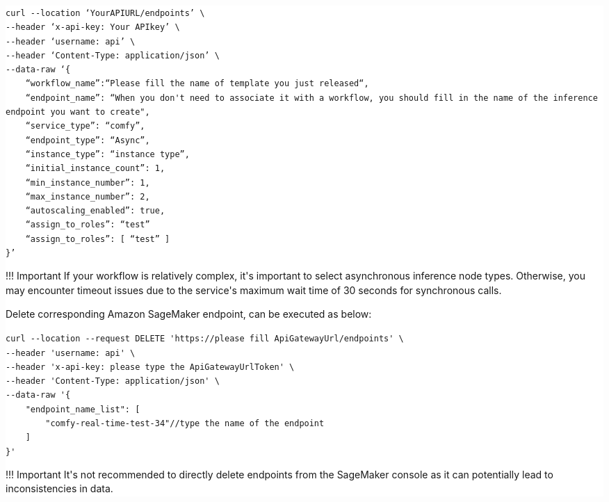 ```
curl --location ‘YourAPIURL/endpoints’ \
--header ‘x-api-key: Your APIkey’ \
--header ‘username: api’ \
--header ‘Content-Type: application/json’ \
--data-raw ‘{
    “workflow_name”:“Please fill the name of template you just released“,
    “endpoint_name”: “When you don't need to associate it with a workflow, you should fill in the name of the inference endpoint you want to create",
    “service_type”: “comfy”,
    “endpoint_type”: “Async”,
    “instance_type”: “instance type”,
    “initial_instance_count”: 1,
    “min_instance_number”: 1,
    “max_instance_number”: 2,
    “autoscaling_enabled”: true,
    “assign_to_roles”: “test”
    “assign_to_roles”: [ “test” ]
}’
```

!!! Important 
    If your workflow is relatively complex, it's important to select asynchronous inference node types. Otherwise, you may encounter timeout issues due to the service's maximum wait time of 30 seconds for synchronous calls.



Delete corresponding Amazon SageMaker endpoint, can be executed as below:
```
curl --location --request DELETE 'https://please fill ApiGatewayUrl/endpoints' \
--header 'username: api' \
--header 'x-api-key: please type the ApiGatewayUrlToken' \
--header 'Content-Type: application/json' \
--data-raw '{
    "endpoint_name_list": [
        "comfy-real-time-test-34"//type the name of the endpoint
    ]
}'
```

!!! Important
    It's not recommended to directly delete endpoints from the SageMaker console as it can potentially lead to inconsistencies in data.






